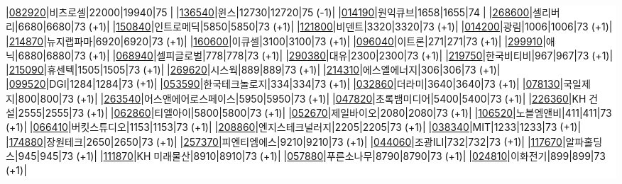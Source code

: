 |[082920](https://finance.daum.net/quotes/A082920)|비츠로셀|22000|19940|75 |
|[136540](https://finance.daum.net/quotes/A136540)|윈스|12730|12720|75 (-1)|
|[014190](https://finance.daum.net/quotes/A014190)|원익큐브|1658|1655|74 |
|[268600](https://finance.daum.net/quotes/A268600)|셀리버리|6680|6680|73 (+1)|
|[150840](https://finance.daum.net/quotes/A150840)|인트로메딕|5850|5850|73 (+1)|
|[121800](https://finance.daum.net/quotes/A121800)|비덴트|3320|3320|73 (+1)|
|[014200](https://finance.daum.net/quotes/A014200)|광림|1006|1006|73 (+1)|
|[214870](https://finance.daum.net/quotes/A214870)|뉴지랩파마|6920|6920|73 (+1)|
|[160600](https://finance.daum.net/quotes/A160600)|이큐셀|3100|3100|73 (+1)|
|[096040](https://finance.daum.net/quotes/A096040)|이트론|271|271|73 (+1)|
|[299910](https://finance.daum.net/quotes/A299910)|애닉|6880|6880|73 (+1)|
|[068940](https://finance.daum.net/quotes/A068940)|셀피글로벌|778|778|73 (+1)|
|[290380](https://finance.daum.net/quotes/A290380)|대유|2300|2300|73 (+1)|
|[219750](https://finance.daum.net/quotes/A219750)|한국비티비|967|967|73 (+1)|
|[215090](https://finance.daum.net/quotes/A215090)|휴센텍|1505|1505|73 (+1)|
|[269620](https://finance.daum.net/quotes/A269620)|시스웍|889|889|73 (+1)|
|[214310](https://finance.daum.net/quotes/A214310)|에스엘에너지|306|306|73 (+1)|
|[099520](https://finance.daum.net/quotes/A099520)|DGI|1284|1284|73 (+1)|
|[053590](https://finance.daum.net/quotes/A053590)|한국테크놀로지|334|334|73 (+1)|
|[032860](https://finance.daum.net/quotes/A032860)|더라미|3640|3640|73 (+1)|
|[078130](https://finance.daum.net/quotes/A078130)|국일제지|800|800|73 (+1)|
|[263540](https://finance.daum.net/quotes/A263540)|어스앤에어로스페이스|5950|5950|73 (+1)|
|[047820](https://finance.daum.net/quotes/A047820)|초록뱀미디어|5400|5400|73 (+1)|
|[226360](https://finance.daum.net/quotes/A226360)|KH 건설|2555|2555|73 (+1)|
|[062860](https://finance.daum.net/quotes/A062860)|티엘아이|5800|5800|73 (+1)|
|[052670](https://finance.daum.net/quotes/A052670)|제일바이오|2080|2080|73 (+1)|
|[106520](https://finance.daum.net/quotes/A106520)|노블엠앤비|411|411|73 (+1)|
|[066410](https://finance.daum.net/quotes/A066410)|버킷스튜디오|1153|1153|73 (+1)|
|[208860](https://finance.daum.net/quotes/A208860)|엔지스테크널러지|2205|2205|73 (+1)|
|[038340](https://finance.daum.net/quotes/A038340)|MIT|1233|1233|73 (+1)|
|[174880](https://finance.daum.net/quotes/A174880)|장원테크|2650|2650|73 (+1)|
|[257370](https://finance.daum.net/quotes/A257370)|피엔티엠에스|9210|9210|73 (+1)|
|[044060](https://finance.daum.net/quotes/A044060)|조광ILI|732|732|73 (+1)|
|[117670](https://finance.daum.net/quotes/A117670)|알파홀딩스|945|945|73 (+1)|
|[111870](https://finance.daum.net/quotes/A111870)|KH 미래물산|8910|8910|73 (+1)|
|[057880](https://finance.daum.net/quotes/A057880)|푸른소나무|8790|8790|73 (+1)|
|[024810](https://finance.daum.net/quotes/A024810)|이화전기|899|899|73 (+1)|